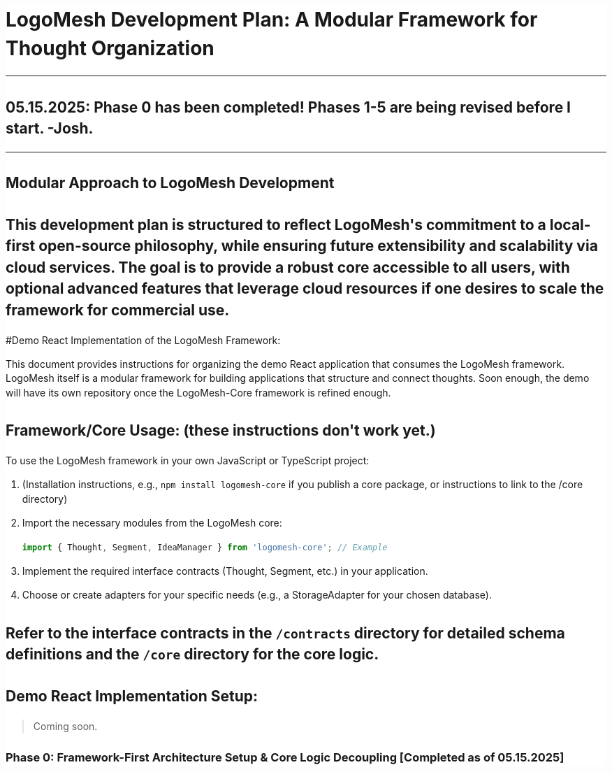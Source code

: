    # LogoMesh Development Plan: A Modular Framework for Thought Organization
---
## 05.15.2025: Phase 0 has been completed! Phases 1-5 are being revised before I start. -Josh.
---

## Modular Approach to LogoMesh Development

This development plan is structured to reflect LogoMesh's commitment to a local-first open-source philosophy, while ensuring future extensibility and scalability via cloud services. The goal is to provide a robust core accessible to all users, with optional advanced features that leverage cloud resources if one desires to scale the framework for commercial use.
---

#Demo React Implementation of the LogoMesh Framework:

This document provides instructions for organizing the demo React application that consumes the LogoMesh framework.  LogoMesh itself is a modular framework for building applications that structure and connect thoughts. Soon enough, the demo will have its own repository once the LogoMesh-Core framework is refined enough.

## Framework/Core Usage: (these instructions don't work yet.)

To use the LogoMesh framework in your own JavaScript or TypeScript project:

1.  (Installation instructions, e.g., `npm install logomesh-core` if you publish a core package, or instructions to link to the /core directory)
2.  Import the necessary modules from the LogoMesh core:

    ```typescript
    import { Thought, Segment, IdeaManager } from 'logomesh-core'; // Example
    ```

3.  Implement the required interface contracts (Thought, Segment, etc.) in your application.
4.  Choose or create adapters for your specific needs (e.g., a StorageAdapter for your chosen database).

Refer to the interface contracts in the `/contracts` directory for detailed schema definitions and the `/core` directory for the core logic.
---
   ## Demo React Implementation Setup:

>Coming soon.


   ### Phase 0: Framework-First Architecture Setup & Core Logic Decoupling [Completed as of 05.15.2025]
